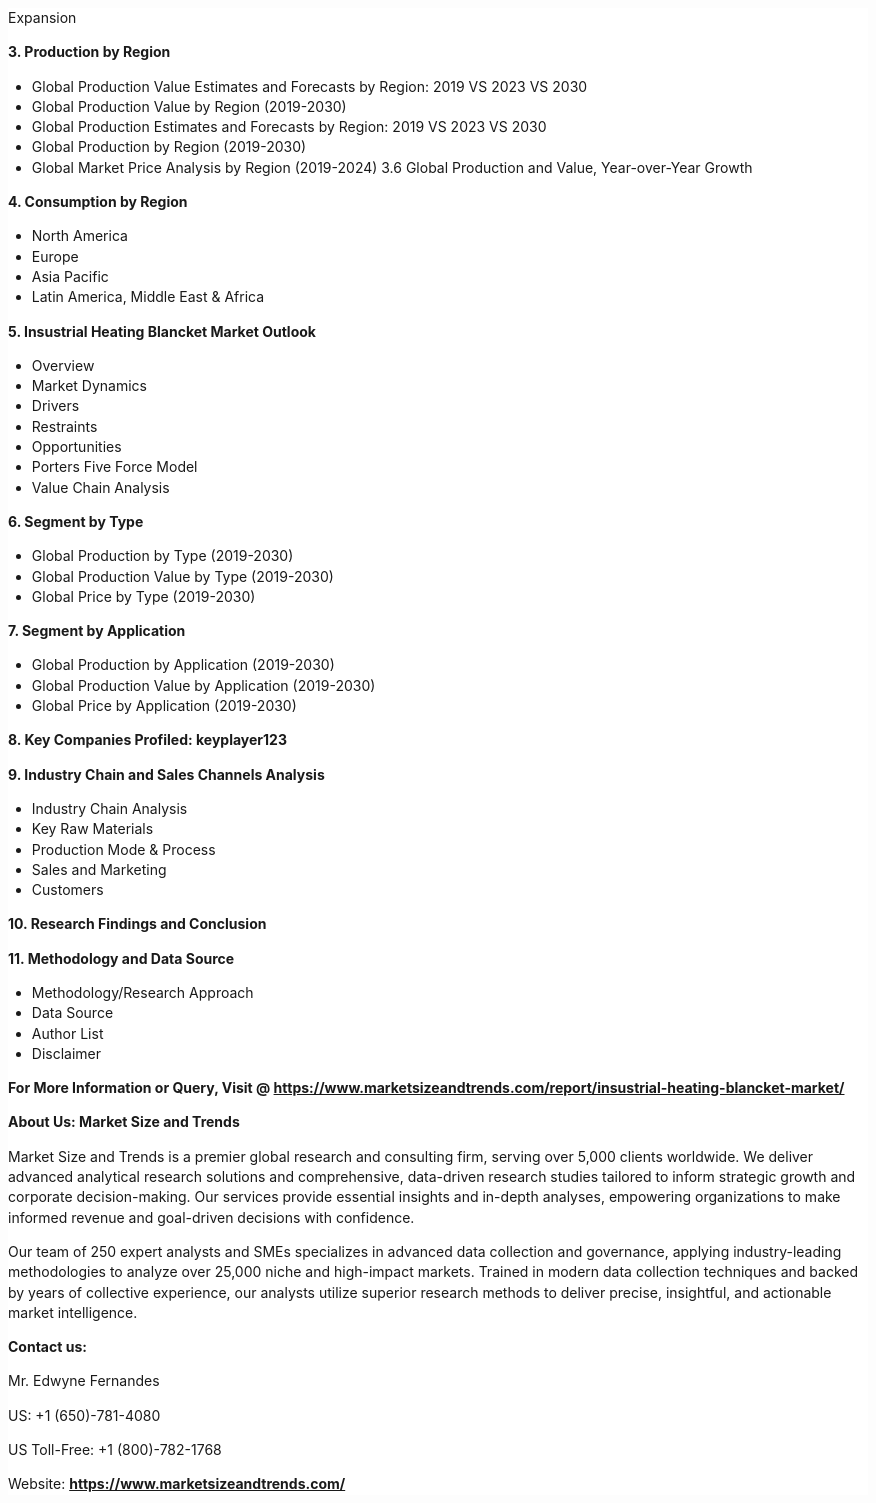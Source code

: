 Expansion</li></ul><p><strong>3. Production by Region</strong></p><ul><li>Global Production Value Estimates and Forecasts by Region: 2019 VS 2023 VS 2030</li><li>Global Production Value by Region (2019-2030)</li><li>Global Production Estimates and Forecasts by Region: 2019 VS 2023 VS 2030</li><li>Global Production by Region (2019-2030)</li><li>Global Market Price Analysis by Region (2019-2024) 3.6 Global Production and Value, Year-over-Year Growth</li></ul><p><strong>4. Consumption by Region</strong></p><ul><li>North America</li><li>Europe</li><li>Asia Pacific</li><li>Latin America, Middle East &amp; Africa</li></ul><p><strong>5. Insustrial Heating Blancket Market Outlook</strong></p><ul><li>Overview</li><li>Market Dynamics</li><li>Drivers</li><li>Restraints</li><li>Opportunities</li><li>Porters Five Force Model</li><li>Value Chain Analysis&nbsp;</li></ul><p><strong>6. Segment by Type</strong></p><ul><li>Global Production by Type (2019-2030)</li><li>Global Production Value by Type (2019-2030)</li><li>Global Price by Type (2019-2030)</li></ul><p><strong>7. Segment by Application</strong></p><ul><li>Global Production by Application (2019-2030)</li><li>Global Production Value by Application (2019-2030)</li><li>Global Price by Application (2019-2030)</li></ul><p><strong>8. Key Companies Profiled: keyplayer123</strong></p><p><strong>9. Industry Chain and Sales Channels Analysis</strong></p><ul><li>Industry Chain Analysis</li><li>Key Raw Materials</li><li>Production Mode &amp; Process</li><li>Sales and Marketing</li><li>Customers</li></ul><p><strong>10. Research Findings and Conclusion</strong></p><p><strong>11. Methodology and Data Source</strong></p><ul><li>Methodology/Research Approach</li><li>Data Source</li><li>Author List</li><li>Disclaimer</li></ul></p><p><strong>For More Information or Query, Visit @ <a href="https://www.marketsizeandtrends.com/report/insustrial-heating-blancket-market/">https://www.marketsizeandtrends.com/report/insustrial-heating-blancket-market/</a></strong></p><p><strong>About Us: Market Size and Trends</strong></p><p>Market Size and Trends is a premier global research and consulting firm, serving over 5,000 clients worldwide. We deliver advanced analytical research solutions and comprehensive, data-driven research studies tailored to inform strategic growth and corporate decision-making. Our services provide essential insights and in-depth analyses, empowering organizations to make informed revenue and goal-driven decisions with confidence.</p><p>Our team of 250 expert analysts and SMEs specializes in advanced data collection and governance, applying industry-leading methodologies to analyze over 25,000 niche and high-impact markets. Trained in modern data collection techniques and backed by years of collective experience, our analysts utilize superior research methods to deliver precise, insightful, and actionable market intelligence.</p><p><strong>Contact us:</strong></p><p>Mr. Edwyne Fernandes</p><p>US: +1 (650)-781-4080</p><p>US Toll-Free: +1 (800)-782-1768</p><p>Website: <strong><a href="https://www.marketsizeandtrends.com/">https://www.marketsizeandtrends.com/</a></strong></p>

